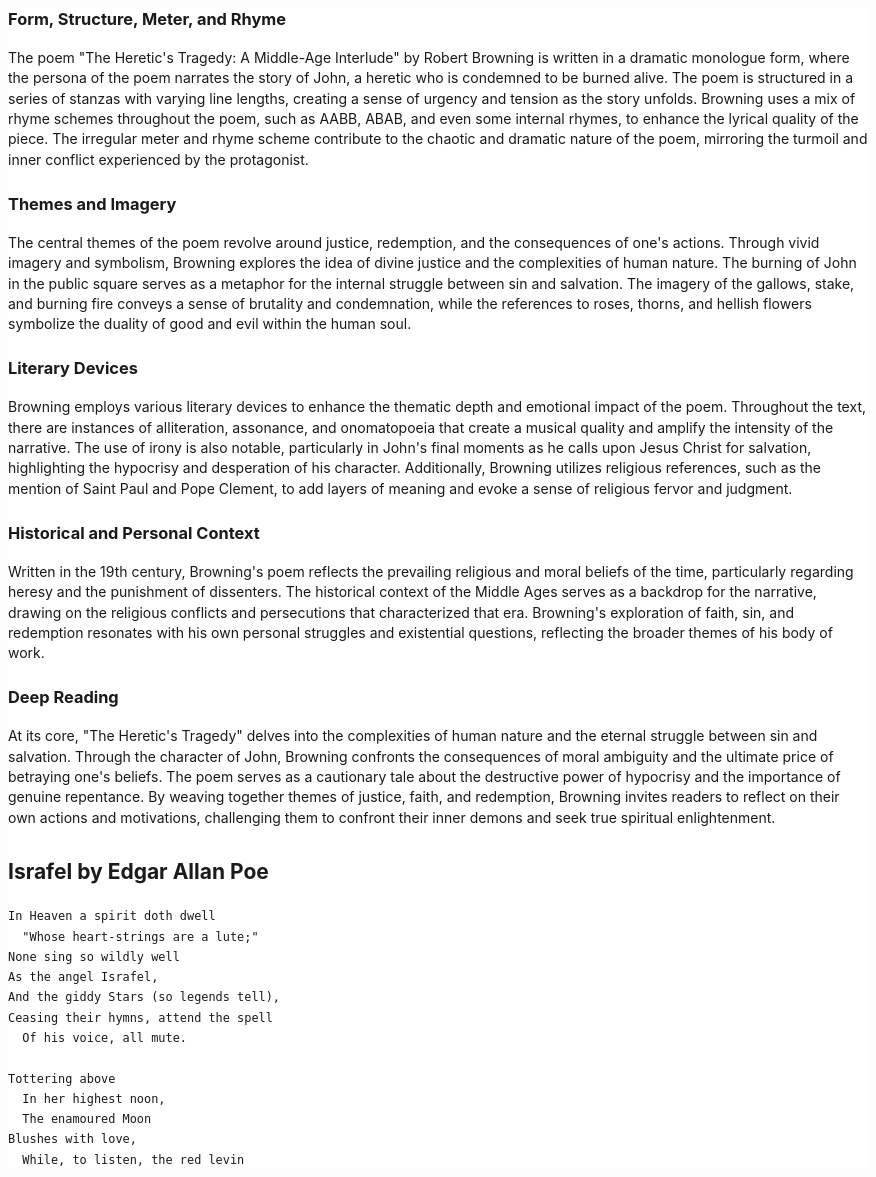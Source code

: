 ### Form, Structure, Meter, and Rhyme

The poem "The Heretic's Tragedy: A Middle-Age Interlude" by Robert Browning is written in a dramatic monologue form, where the persona of the poem narrates the story of John, a heretic who is condemned to be burned alive. The poem is structured in a series of stanzas with varying line lengths, creating a sense of urgency and tension as the story unfolds. Browning uses a mix of rhyme schemes throughout the poem, such as AABB, ABAB, and even some internal rhymes, to enhance the lyrical quality of the piece. The irregular meter and rhyme scheme contribute to the chaotic and dramatic nature of the poem, mirroring the turmoil and inner conflict experienced by the protagonist.

### Themes and Imagery

The central themes of the poem revolve around justice, redemption, and the consequences of one's actions. Through vivid imagery and symbolism, Browning explores the idea of divine justice and the complexities of human nature. The burning of John in the public square serves as a metaphor for the internal struggle between sin and salvation. The imagery of the gallows, stake, and burning fire conveys a sense of brutality and condemnation, while the references to roses, thorns, and hellish flowers symbolize the duality of good and evil within the human soul.

### Literary Devices

Browning employs various literary devices to enhance the thematic depth and emotional impact of the poem. Throughout the text, there are instances of alliteration, assonance, and onomatopoeia that create a musical quality and amplify the intensity of the narrative. The use of irony is also notable, particularly in John's final moments as he calls upon Jesus Christ for salvation, highlighting the hypocrisy and desperation of his character. Additionally, Browning utilizes religious references, such as the mention of Saint Paul and Pope Clement, to add layers of meaning and evoke a sense of religious fervor and judgment.

### Historical and Personal Context

Written in the 19th century, Browning's poem reflects the prevailing religious and moral beliefs of the time, particularly regarding heresy and the punishment of dissenters. The historical context of the Middle Ages serves as a backdrop for the narrative, drawing on the religious conflicts and persecutions that characterized that era. Browning's exploration of faith, sin, and redemption resonates with his own personal struggles and existential questions, reflecting the broader themes of his body of work.

### Deep Reading

At its core, "The Heretic's Tragedy" delves into the complexities of human nature and the eternal struggle between sin and salvation. Through the character of John, Browning confronts the consequences of moral ambiguity and the ultimate price of betraying one's beliefs. The poem serves as a cautionary tale about the destructive power of hypocrisy and the importance of genuine repentance. By weaving together themes of justice, faith, and redemption, Browning invites readers to reflect on their own actions and motivations, challenging them to confront their inner demons and seek true spiritual enlightenment.

## Israfel by Edgar Allan Poe

```
In Heaven a spirit doth dwell
  "Whose heart-strings are a lute;"
None sing so wildly well
As the angel Israfel,
And the giddy Stars (so legends tell),
Ceasing their hymns, attend the spell
  Of his voice, all mute.

Tottering above
  In her highest noon,
  The enamoured Moon
Blushes with love,
  While, to listen, the red levin
```